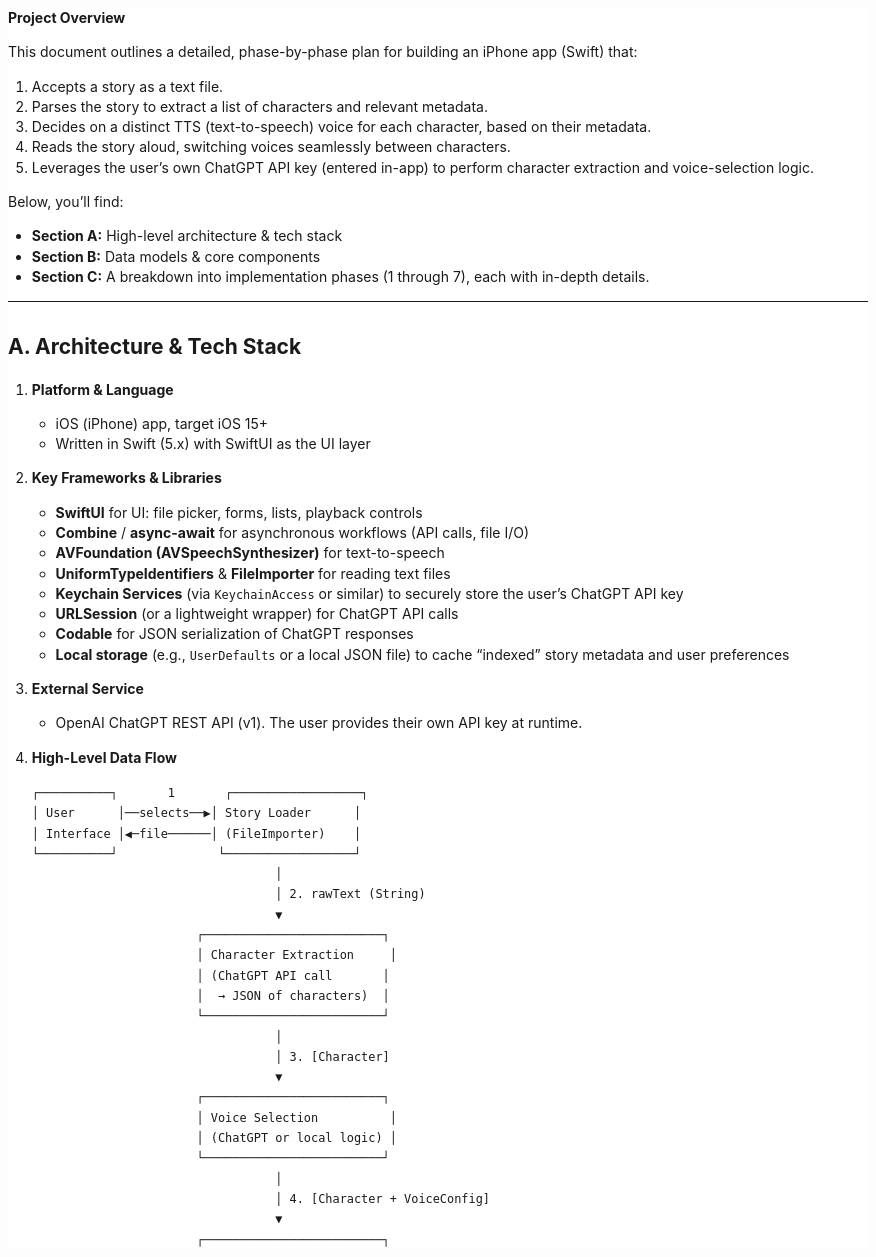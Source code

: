 **Project Overview**

This document outlines a detailed, phase-by-phase plan for building an iPhone app (Swift) that:

1. Accepts a story as a text file.
2. Parses the story to extract a list of characters and relevant metadata.
3. Decides on a distinct TTS (text-to-speech) voice for each character, based on their metadata.
4. Reads the story aloud, switching voices seamlessly between characters.
5. Leverages the user’s own ChatGPT API key (entered in-app) to perform character extraction and voice-selection logic.

Below, you’ll find:

* **Section A:** High-level architecture & tech stack
* **Section B:** Data models & core components
* **Section C:** A breakdown into implementation phases (1 through 7), each with in-depth details.

---

## A. Architecture & Tech Stack

1. **Platform & Language**

   * iOS (iPhone) app, target iOS 15+
   * Written in Swift (5.x) with SwiftUI as the UI layer

2. **Key Frameworks & Libraries**

   * **SwiftUI** for UI: file picker, forms, lists, playback controls
   * **Combine** / **async-await** for asynchronous workflows (API calls, file I/O)
   * **AVFoundation (AVSpeechSynthesizer)** for text-to-speech
   * **UniformTypeIdentifiers** & **FileImporter** for reading text files
   * **Keychain Services** (via `KeychainAccess` or similar) to securely store the user’s ChatGPT API key
   * **URLSession** (or a lightweight wrapper) for ChatGPT API calls
   * **Codable** for JSON serialization of ChatGPT responses
   * **Local storage** (e.g., `UserDefaults` or a local JSON file) to cache “indexed” story metadata and user preferences

3. **External Service**

   * OpenAI ChatGPT REST API (v1). The user provides their own API key at runtime.

4. **High-Level Data Flow**

   ```
   ┌──────────┐       1       ┌──────────────────┐
   │ User      │──selects──▶│ Story Loader      │
   │ Interface │◀─file──────│ (FileImporter)    │
   └──────────┘              └──────────────────┘
                                     │
                                     │ 2. rawText (String)
                                     ▼
                          ┌─────────────────────────┐
                          │ Character Extraction     │
                          │ (ChatGPT API call       │
                          │  → JSON of characters)  │
                          └─────────────────────────┘
                                     │
                                     │ 3. [Character]
                                     ▼
                          ┌─────────────────────────┐
                          │ Voice Selection          │
                          │ (ChatGPT or local logic) │
                          └─────────────────────────┘
                                     │
                                     │ 4. [Character + VoiceConfig]
                                     ▼
                          ┌─────────────────────────┐
   ```